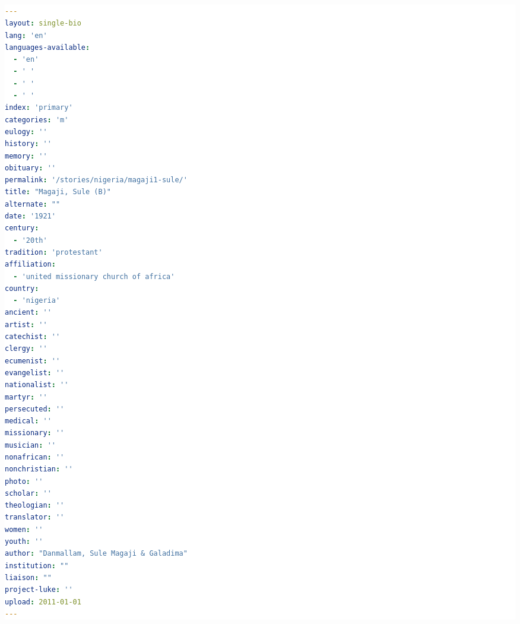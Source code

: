 ```yaml
---
layout: single-bio
lang: 'en'
languages-available:
  - 'en'
  - ' '
  - ' '
  - ' '
index: 'primary'
categories: 'm'
eulogy: ''
history: ''
memory: ''
obituary: ''
permalink: '/stories/nigeria/magaji1-sule/'
title: "Magaji, Sule (B)"
alternate: ""
date: '1921'
century:
  - '20th'
tradition: 'protestant'
affiliation:
  - 'united missionary church of africa'
country:
  - 'nigeria'
ancient: ''
artist: ''
catechist: ''
clergy: ''
ecumenist: ''
evangelist: ''
nationalist: ''
martyr: ''
persecuted: ''
medical: ''
missionary: ''
musician: ''
nonafrican: ''
nonchristian: ''
photo: ''
scholar: ''
theologian: ''
translator: ''
women: ''
youth: ''
author: "Danmallam, Sule Magaji & Galadima"
institution: ""
liaison: ""
project-luke: ''
upload: 2011-01-01
---
```
